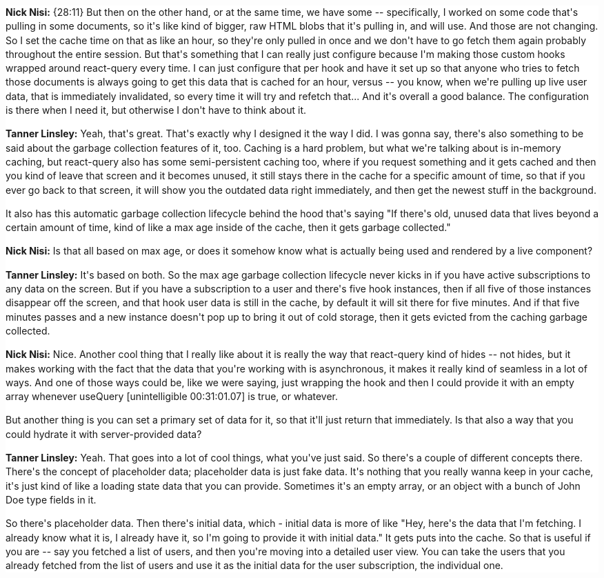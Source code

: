 **Nick Nisi:** \{28:11\} But then on the other hand, or at the same time, we have some -- specifically, I worked on some code that's pulling in some documents, so it's like kind of bigger, raw HTML blobs that it's pulling in, and will use. And those are not changing. So I set the cache time on that as like an hour, so they're only pulled in once and we don't have to go fetch them again probably throughout the entire session. But that's something that I can really just configure because I'm making those custom hooks wrapped around react-query every time. I can just configure that per hook and have it set up so that anyone who tries to fetch those documents is always going to get this data that is cached for an hour, versus -- you know, when we're pulling up live user data, that is immediately invalidated, so every time it will try and refetch that... And it's overall a good balance. The configuration is there when I need it, but otherwise I don't have to think about it.

**Tanner Linsley:** Yeah, that's great. That's exactly why I designed it the way I did. I was gonna say, there's also something to be said about the garbage collection features of it, too. Caching is a hard problem, but what we're talking about is in-memory caching, but react-query also has some semi-persistent caching too, where if you request something and it gets cached and then you kind of leave that screen and it becomes unused, it still stays there in the cache for a specific amount of time, so that if you ever go back to that screen, it will show you the outdated data right immediately, and then get the newest stuff in the background.

It also has this automatic garbage collection lifecycle behind the hood that's saying "If there's old, unused data that lives beyond a certain amount of time, kind of like a max age inside of the cache, then it gets garbage collected."

**Nick Nisi:** Is that all based on max age, or does it somehow know what is actually being used and rendered by a live component?

**Tanner Linsley:** It's based on both. So the max age garbage collection lifecycle never kicks in if you have active subscriptions to any data on the screen. But if you have a subscription to a user and there's five hook instances, then if all five of those instances disappear off the screen, and that hook user data is still in the cache, by default it will sit there for five minutes. And if that five minutes passes and a new instance doesn't pop up to bring it out of cold storage, then it gets evicted from the caching garbage collected.

**Nick Nisi:** Nice. Another cool thing that I really like about it is really the way that react-query kind of hides -- not hides, but it makes working with the fact that the data that you're working with is asynchronous, it makes it really kind of seamless in a lot of ways. And one of those ways could be, like we were saying, just wrapping the hook and then I could provide it with an empty array whenever useQuery \[unintelligible 00:31:01.07\] is true, or whatever.

But another thing is you can set a primary set of data for it, so that it'll just return that immediately. Is that also a way that you could hydrate it with server-provided data?

**Tanner Linsley:** Yeah. That goes into a lot of cool things, what you've just said. So there's a couple of different concepts there. There's the concept of placeholder data; placeholder data is just fake data. It's nothing that you really wanna keep in your cache, it's just kind of like a loading state data that you can provide. Sometimes it's an empty array, or an object with a bunch of John Doe type fields in it.

So there's placeholder data. Then there's initial data, which - initial data is more of like "Hey, here's the data that I'm fetching. I already know what it is, I already have it, so I'm going to provide it with initial data." It gets puts into the cache. So that is useful if you are -- say you fetched a list of users, and then you're moving into a detailed user view. You can take the users that you already fetched from the list of users and use it as the initial data for the user subscription, the individual one.
